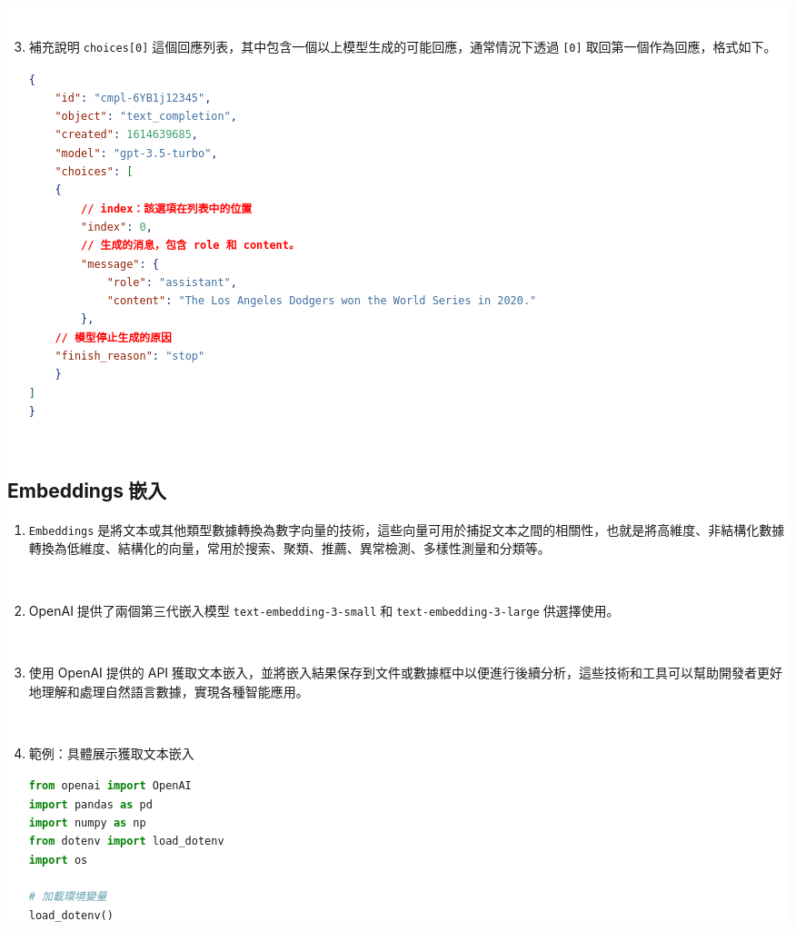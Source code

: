 <br>

3. 補充說明 `choices[0]` 這個回應列表，其中包含一個以上模型生成的可能回應，通常情況下透過 `[0]` 取回第一個作為回應，格式如下。

    ```json
    {
        "id": "cmpl-6YB1j12345",
        "object": "text_completion",
        "created": 1614639685,
        "model": "gpt-3.5-turbo",
        "choices": [
        {
            // index：該選項在列表中的位置
            "index": 0,
            // 生成的消息，包含 role 和 content。
            "message": {
                "role": "assistant",
                "content": "The Los Angeles Dodgers won the World Series in 2020."
            },
        // 模型停止生成的原因
        "finish_reason": "stop"
        }
    ]
    }
    ```

<br>

## Embeddings 嵌入

1. `Embeddings` 是將文本或其他類型數據轉換為數字向量的技術，這些向量可用於捕捉文本之間的相關性，也就是將高維度、非結構化數據轉換為低維度、結構化的向量，常用於搜索、聚類、推薦、異常檢測、多樣性測量和分類等。

<br>

2. OpenAI 提供了兩個第三代嵌入模型 `text-embedding-3-small` 和 `text-embedding-3-large` 供選擇使用。

<br>

3. 使用 OpenAI 提供的 API 獲取文本嵌入，並將嵌入結果保存到文件或數據框中以便進行後續分析，這些技術和工具可以幫助開發者更好地理解和處理自然語言數據，實現各種智能應用。

<br>

4. 範例：具體展示獲取文本嵌入

    ```python
    from openai import OpenAI
    import pandas as pd
    import numpy as np
    from dotenv import load_dotenv
    import os

    # 加載環境變量
    load_dotenv()
